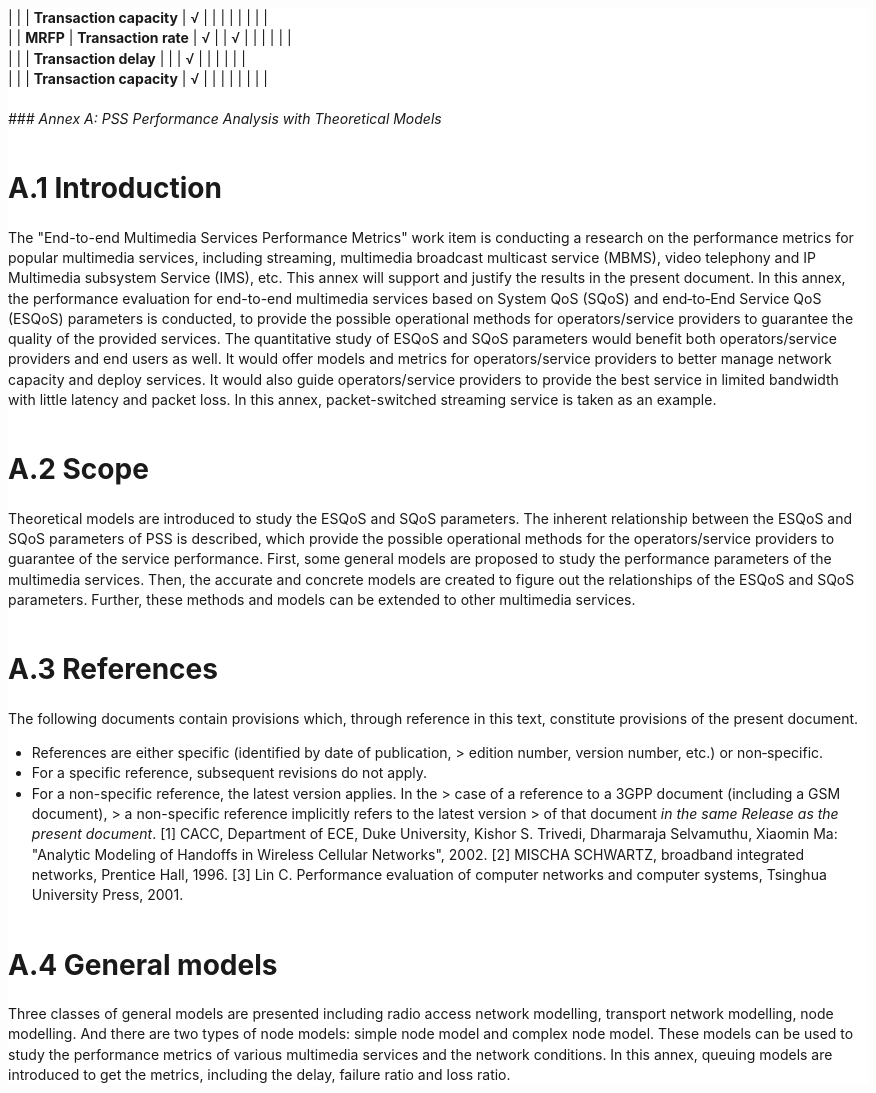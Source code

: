 |  |  | **Transaction capacity** | √ |  |  |  |  |  |  |  |   
|  | **MRFP** | **Transaction rate** | √ |  | √ |  |  |  |  |  |   
|  |  | **Transaction delay** |  |  | √ |  |  |  |  |  |   
|  |  | **Transaction capacity** | √ |  |  |  |  |  |  |  |   
###### ### Annex A: PSS Performance Analysis with Theoretical Models
# A.1 Introduction
The \"End-to-end Multimedia Services Performance Metrics\" work item is
conducting a research on the performance metrics for popular multimedia
services, including streaming, multimedia broadcast multicast service (MBMS),
video telephony and IP Multimedia subsystem Service (IMS), etc. This annex
will support and justify the results in the present document.
In this annex, the performance evaluation for end-to-end multimedia services
based on System QoS (SQoS) and end‑to‑End Service QoS (ESQoS) parameters is
conducted, to provide the possible operational methods for operators/service
providers to guarantee the quality of the provided services. The quantitative
study of ESQoS and SQoS parameters would benefit both operators/service
providers and end users as well. It would offer models and metrics for
operators/service providers to better manage network capacity and deploy
services. It would also guide operators/service providers to provide the best
service in limited bandwidth with little latency and packet loss.
In this annex, packet-switched streaming service is taken as an example.
# A.2 Scope
Theoretical models are introduced to study the ESQoS and SQoS parameters. The
inherent relationship between the ESQoS and SQoS parameters of PSS is
described, which provide the possible operational methods for the
operators/service providers to guarantee of the service performance.
First, some general models are proposed to study the performance parameters of
the multimedia services. Then, the accurate and concrete models are created to
figure out the relationships of the ESQoS and SQoS parameters.
Further, these methods and models can be extended to other multimedia
services.
# A.3 References
The following documents contain provisions which, through reference in this
text, constitute provisions of the present document.
  * References are either specific (identified by date of publication, > edition number, version number, etc.) or non‑specific.
  * For a specific reference, subsequent revisions do not apply.
  * For a non-specific reference, the latest version applies. In the > case of a reference to a 3GPP document (including a GSM document), > a non-specific reference implicitly refers to the latest version > of that document _in the same Release as the present document_.
[1] CACC, Department of ECE, Duke University, Kishor S. Trivedi, Dharmaraja
Selvamuthu, Xiaomin Ma: \"Analytic Modeling of Handoffs in Wireless Cellular
Networks\", 2002.
[2] MISCHA SCHWARTZ, broadband integrated networks, Prentice Hall, 1996.
[3] Lin C. Performance evaluation of computer networks and computer systems,
Tsinghua University Press, 2001.
# A.4 General models
Three classes of general models are presented including radio access network
modelling, transport network modelling, node modelling. And there are two
types of node models: simple node model and complex node model. These models
can be used to study the performance metrics of various multimedia services
and the network conditions. In this annex, queuing models are introduced to
get the metrics, including the delay, failure ratio and loss ratio.